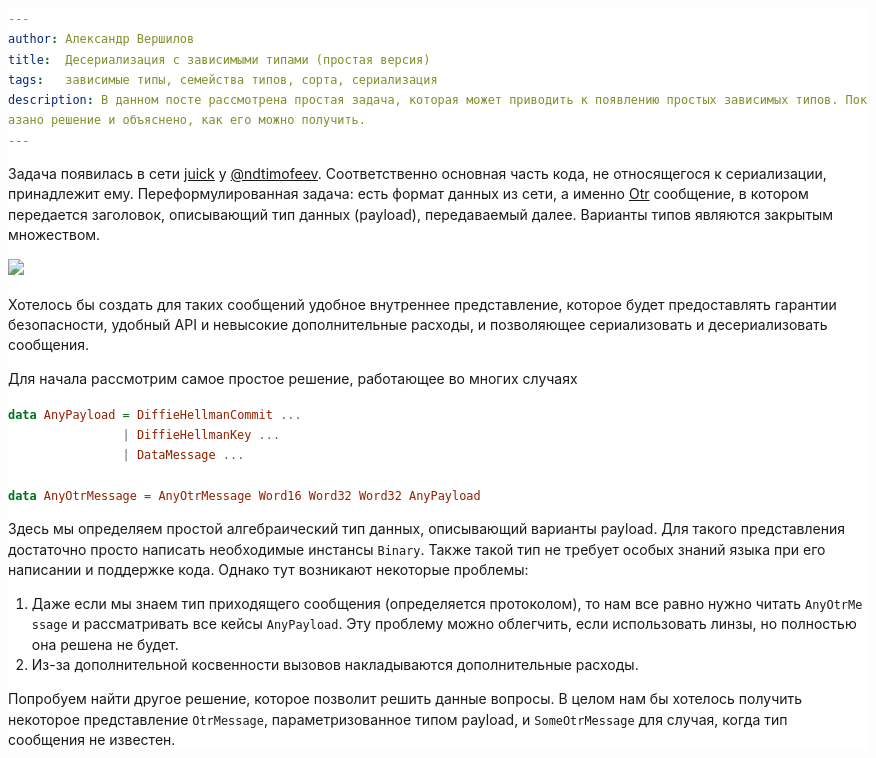 ```yaml
---
author: Александр Вершилов
title:  Десериализация с зависимыми типами (простая версия)
tags:   зависимые типы, семейства типов, сорта, сериализация
description: В данном посте рассмотрена простая задача, которая может приводить к появлению простых зависимых типов. Показано решение и объяснено, как его можно получить.
---
```


Задача появилась  в сети [juick](http://juick.com/2816427) у [@ndtimofeev](https://github.com/ndtimofeev).
Соответственно основная часть кода, не относящегося к сериализации, принадлежит ему. Переформулированная задача: есть формат данных из сети,
а именно [Otr](https://otr.cypherpunks.ca/) сообщение, в котором передается заголовок, описывающий тип
данных (payload), передаваемый далее. Варианты типов являются закрытым множеством.

![](/files/posts/2016-01-06/message.png)

Хотелось бы создать  для таких сообщений удобное внутреннее представление, которое будет
предоставлять гарантии безопасности, удобный API и невысокие дополнительные расходы, и позволяющее сериализовать
и десериализовать сообщения.

Для начала рассмотрим самое простое решение, работающее во многих случаях

```haskell
data AnyPayload = DiffieHellmanCommit ...
                | DiffieHellmanKey ...
                | DataMessage ...

data AnyOtrMessage = AnyOtrMessage Word16 Word32 Word32 AnyPayload
```

Здесь мы определяем простой алгебраический тип данных, описывающий варианты payload. Для такого представления
достаточно просто написать необходимые инстансы `Binary`. Также такой тип не требует особых знаний языка при
его написании и поддержке кода.
Однако тут возникают некоторые проблемы:

  1. Даже если мы знаем тип приходящего сообщения (определяется протоколом), то нам все равно нужно читать
    `AnyOtrMessage` и рассматривать все кейсы `AnyPayload`. Эту проблему можно облегчить, если использовать
    линзы, но полностью она решена не будет.
  2. Из-за дополнительной косвенности вызовов накладываются дополнительные расходы.

Попробуем найти другое решение, которое позволит решить данные вопросы. В целом нам бы хотелось получить некоторое
представление `OtrMessage`, параметризованное типом payload, и `SomeOtrMessage` для случая, когда тип сообщения не
известен.
